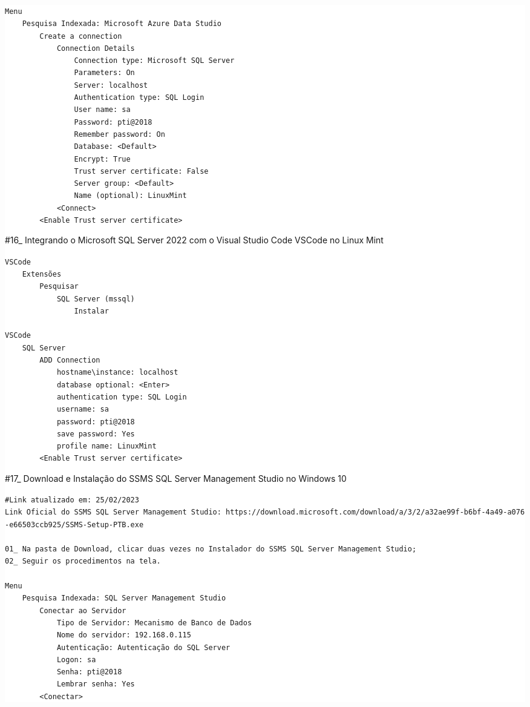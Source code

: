 	Menu
		Pesquisa Indexada: Microsoft Azure Data Studio
			Create a connection
				Connection Details
					Connection type: Microsoft SQL Server
					Parameters: On
					Server: localhost
					Authentication type: SQL Login
					User name: sa
					Password: pti@2018
					Remember password: On
					Database: <Default>
					Encrypt: True
					Trust server certificate: False
					Server group: <Default>
					Name (optional): LinuxMint
				<Connect>
			<Enable Trust server certificate>

#16_ Integrando o Microsoft SQL Server 2022 com o Visual Studio Code VSCode no Linux Mint<br>

	VSCode
		Extensões
			Pesquisar
				SQL Server (mssql)
					Instalar

	VSCode
		SQL Server
			ADD Connection
				hostname\instance: localhost
				database optional: <Enter>
				authentication type: SQL Login
				username: sa
				password: pti@2018
				save password: Yes
				profile name: LinuxMint
			<Enable Trust server certificate>

#17_ Download e Instalação do SSMS SQL Server Management Studio no Windows 10<br>

	#Link atualizado em: 25/02/2023
	Link Oficial do SSMS SQL Server Management Studio: https://download.microsoft.com/download/a/3/2/a32ae99f-b6bf-4a49-a076-e66503ccb925/SSMS-Setup-PTB.exe
	
	01_ Na pasta de Download, clicar duas vezes no Instalador do SSMS SQL Server Management Studio;
	02_ Seguir os procedimentos na tela.

	Menu
		Pesquisa Indexada: SQL Server Management Studio
			Conectar ao Servidor
				Tipo de Servidor: Mecanismo de Banco de Dados
				Nome do servidor: 192.168.0.115
				Autenticação: Autenticação do SQL Server
				Logon: sa
				Senha: pti@2018
				Lembrar senha: Yes
			<Conectar>
